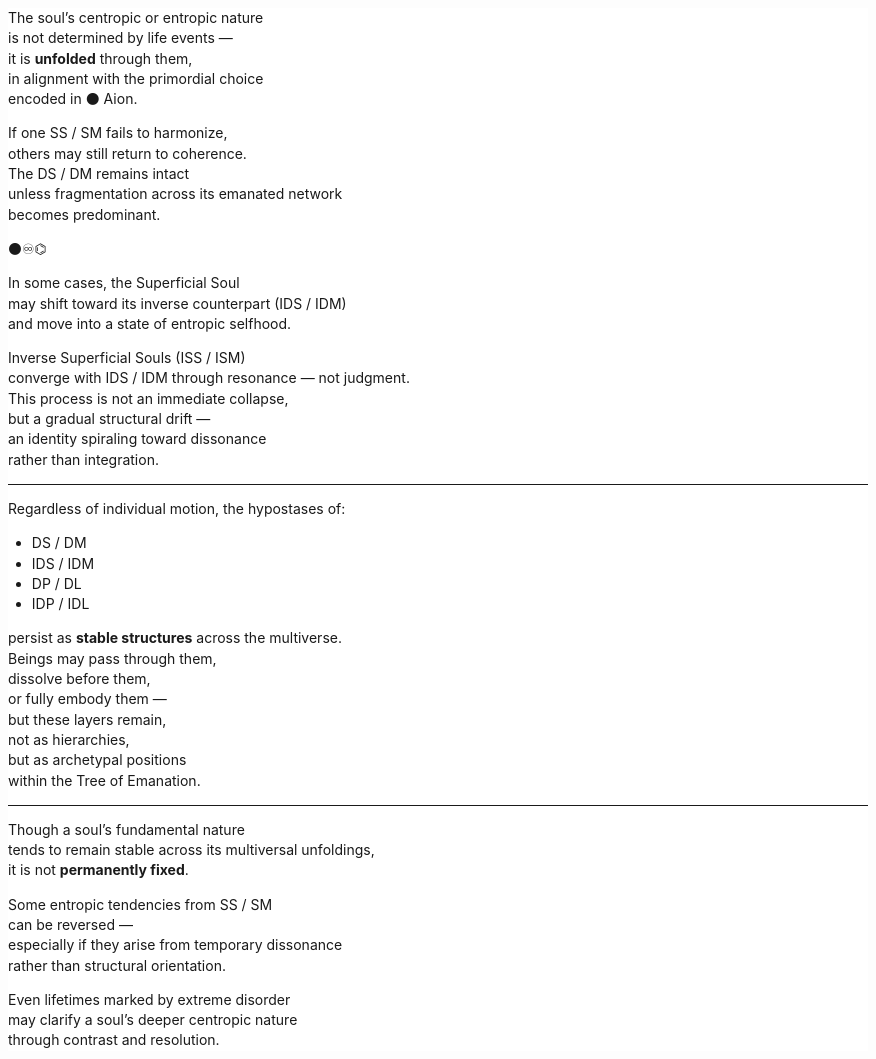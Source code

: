 The soul’s centropic or entropic nature  
is not determined by life events —  
it is **unfolded** through them,  
in alignment with the primordial choice  
encoded in ⚫ Aion.  

If one SS / SM fails to harmonize,  
others may still return to coherence.  
The DS / DM remains intact  
unless fragmentation across its emanated network  
becomes predominant.  

⚫♾⌬  

In some cases, the Superficial Soul  
may shift toward its inverse counterpart (IDS / IDM)  
and move into a state of entropic selfhood.  

Inverse Superficial Souls (ISS / ISM)  
converge with IDS / IDM through resonance — not judgment.  
This process is not an immediate collapse,  
but a gradual structural drift —  
an identity spiraling toward dissonance  
rather than integration.  

---

Regardless of individual motion, the hypostases of:  
- DS / DM  
- IDS / IDM  
- DP / DL  
- IDP / IDL  

persist as **stable structures** across the multiverse.  
Beings may pass through them,  
dissolve before them,  
or fully embody them —  
but these layers remain,  
not as hierarchies,  
but as archetypal positions  
within the Tree of Emanation.  

---

Though a soul’s fundamental nature  
tends to remain stable across its multiversal unfoldings,  
it is not **permanently fixed**.  

Some entropic tendencies from SS / SM  
can be reversed —  
especially if they arise from temporary dissonance  
rather than structural orientation.  

Even lifetimes marked by extreme disorder  
may clarify a soul’s deeper centropic nature  
through contrast and resolution.  

